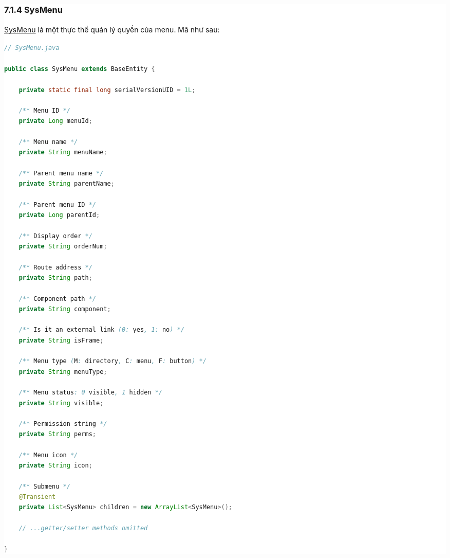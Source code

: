 ### 7.1.4 SysMenu

[SysMenu](https://github.com/YunaiV/RuoYi-Vue/blob/master/ruoyi/src/main/java/com/ruoyi/project/system/domain/SysMenu.java) là một thực thể quản lý quyền của menu. Mã như sau:

```java
// SysMenu.java

public class SysMenu extends BaseEntity {

    private static final long serialVersionUID = 1L;

    /** Menu ID */
    private Long menuId;

    /** Menu name */
    private String menuName;

    /** Parent menu name */
    private String parentName;

    /** Parent menu ID */
    private Long parentId;

    /** Display order */
    private String orderNum;

    /** Route address */
    private String path;

    /** Component path */
    private String component;

    /** Is it an external link (0: yes, 1: no) */
    private String isFrame;

    /** Menu type (M: directory, C: menu, F: button) */
    private String menuType;

    /** Menu status: 0 visible, 1 hidden */
    private String visible;

    /** Permission string */
    private String perms;

    /** Menu icon */
    private String icon;

    /** Submenu */
    @Transient
    private List<SysMenu> children = new ArrayList<SysMenu>();

    // ...getter/setter methods omitted

}
```

